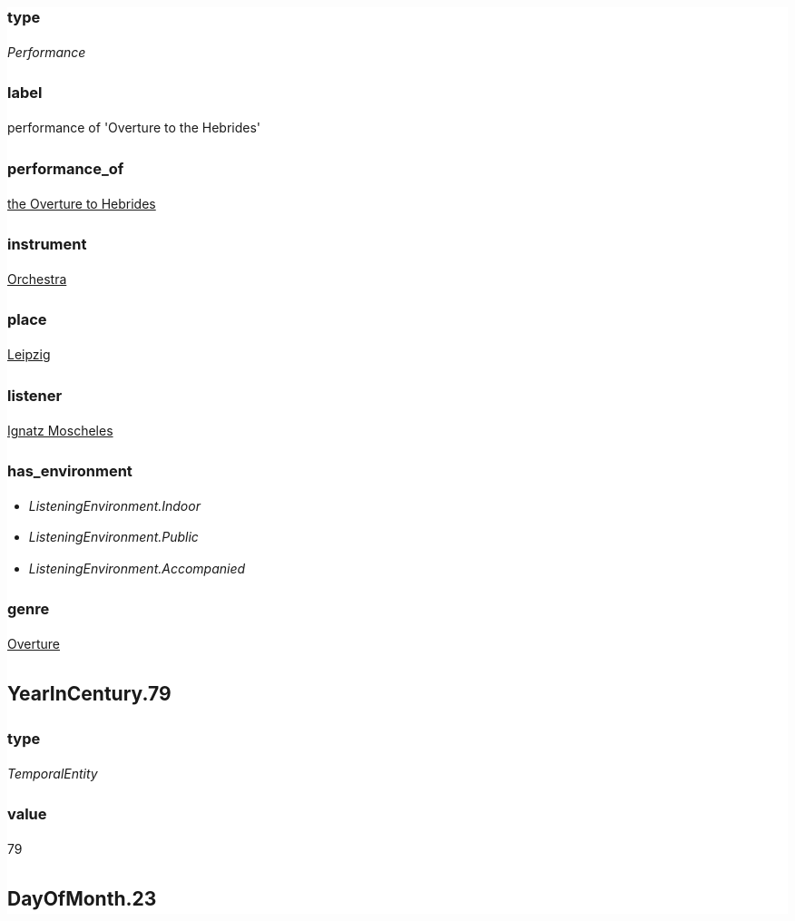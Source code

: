 ### type


*Performance*

### label


performance of 'Overture to the Hebrides'

### performance_of


[the Overture to Hebrides](#the-Overture-to-Hebrides)

### instrument


[Orchestra](#Orchestra)

### place


[Leipzig](#Leipzig)

### listener


[Ignatz Moscheles](#Ignatz-Moscheles)

### has_environment

 - *ListeningEnvironment.Indoor*

 - *ListeningEnvironment.Public*

 - *ListeningEnvironment.Accompanied*

### genre


[Overture](#Overture)

## YearInCentury.79

### type


*TemporalEntity*

### value


79

## DayOfMonth.23
